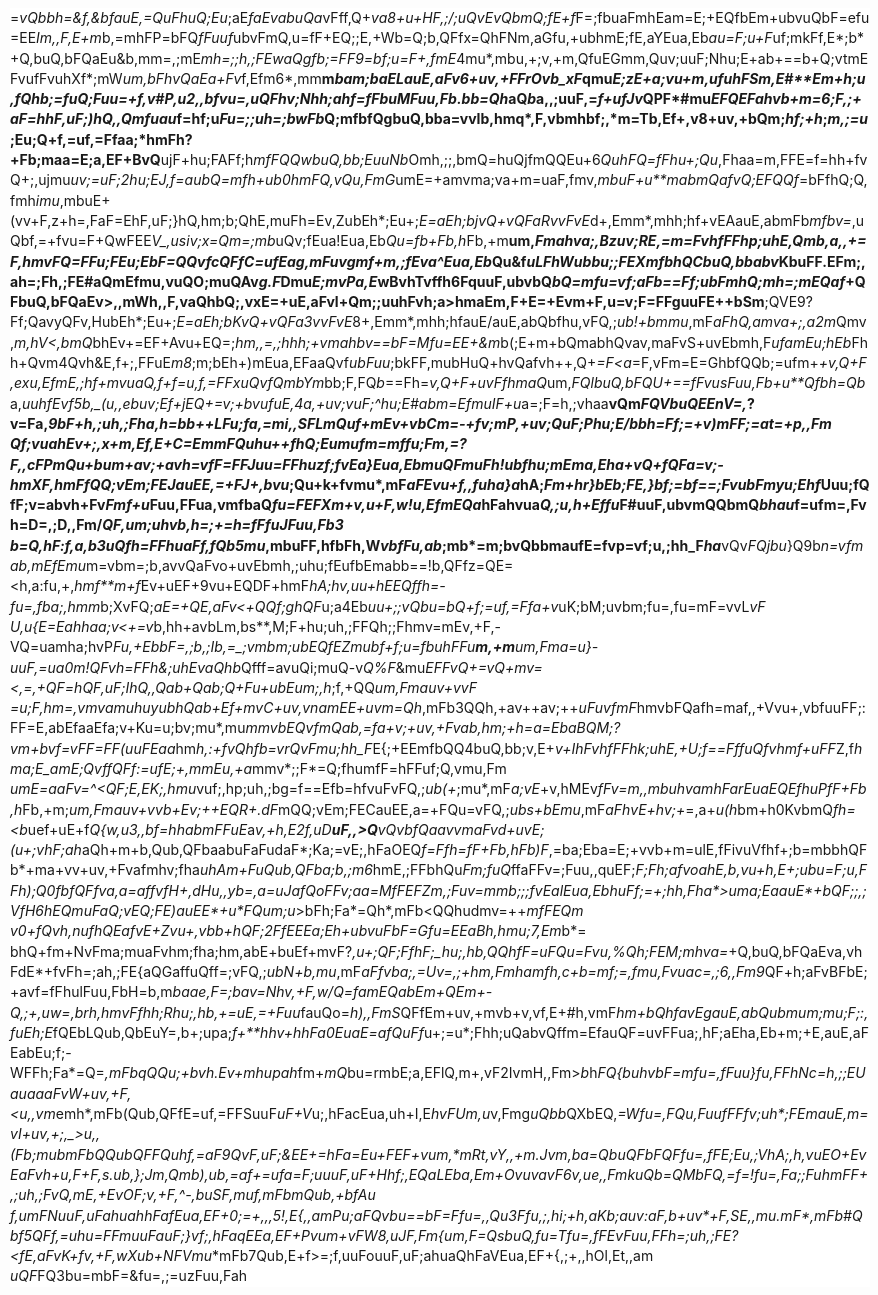 =*vQbbh=&f,&bfauE,=QuFhuQ;Eu*;aE*faEvabuQa*vFff,Q+*va8+u+HF,;/;*uQvEvQ*bmQ;fE+f*F=;fbuaFmhEam=E;+EQfbEm+ubvuQbF=efu=EE*Im,,F,E+m*b,=mhFP=bFQ*fFuuf*ubvFmQ,u=fF+EQ;;E,+Wb=Q;b,QFfx=QhFNm,aGfu,+ubhmE;fE,aYEua,Eb*au=F;u+F*uf;mkFf,E*;b*+Q,buQ,bFQaEu&b,mm=,;mE*mh=;;h,;FEwaQgfb;=FF9=bf;u=F+,fmE*4mu*,mbu,+;v,+m,QfuEGmm,Quv;uuF;Nhu;E+ab+==b+Q;vtmEFvufFvuhXf*;mW*um,*bFhvQa*Ea+Fv*f,Efm6*,mm**m*bam;baELauE,aFv6+uv,+FFrOvb_xF*qmu*E;zE+a;vu+m,ufuhFSm,E#**Em+*h;u,fQhb;=*fuQ;Fuu=+f,v#P,u2,,bfvu=*,uQF*hv;Nhh;ahf=fFbuMFuu,Fb.bb=Qh*aQ*b*a,,;uuF,=*f+ufJv*QPF*#mu*EFQEFahvb+m=6;F,;+aF=hhF,uF;)hQ,,Qmfuau*f=hf;u*Fu=;;uh=;bwFb*Q;mfbfQgbuQ,bba=vvIb,hmq*,F,vbmhbf;,*m=Tb,Ef+,v8+uv,+bQm;*hf;+h*;*m,;=u*;Eu;Q+f,=uf,=Ffaa;*hmFh?+Fb;maa=E;a,EF+BvQ**ujF+hu;FAFf;h*mfFQQwbuQ,bb;EuuNb*Omh,;;,bmQ=huQjfmQQEu+6*QuhFQ=fFhu+;Qu*,Fhaa=m,FFE=f=hh+fvQ+;,ujmu*uv;=uF;2hu;EJ,f=aubQ=mfh+ub0hmFQ,vQu,FmG*umE=+amvma;va+m=uaF,fmv,*mbuF+u**mabmQafvQ;EFQQf*=bFfhQ;Q,fmh*imu*,mbuE+(vv+F,z+h=,FaF=EhF,uF;}hQ,hm;b;QhE,muFh=Ev,ZubEh*;Eu+;*E=aEh;bjvQ+vQFaRvvFvE*d+,Emm*,mhh;hf+vEAauE,abmFb*mfbv=*,uQbf,=+fvu=F+QwFEE*V_,usiv;x=*Qm=*;mb*uQv;fEua!Eua,Eb*Qu=fb+Fb,h*Fb,+m**um,*Fmahva;,Bzuv;RE,=m=FvhfFFhp;uhE,*Qmb,a,,+=*F,hmvFQ=FFu*;FEu;*Eb*F=QQvfcQFfC=ufEag,mFuvgmf*+m,;fEva^Eua,Eb*Qu&f*uLFhWubbu;;FEXmfbhQCbuQ,bbabv*KbuFF.EFm;,ah=;Fh,;FE#aQmEfmu,vuQO;muQAv*g.F*Dmu*E;mvPa,E*wBvhTvffh6FquuF,ubvbQ*bQ=mfu=vf;aFb==Ff;ubFmhQ;mh=;mEQaf*+QFbuQ,bFQaEv>,,mWh,,F,vaQhbQ;,vxE=+uE,aFvl+Qm;;uuhFvh;a>hmaEm,F+E=+Evm+F,u=v;F=FFguuFE++bSm**;QVE9?Ff;QavyQFv,HubEh*;Eu+;*E=aEh;bKvQ+vQFa3vvFvE*8+,Emm*,mhh;hfauE/auE,abQbfhu,vFQ,;*ub!+bmmu*,mF*aFhQ,amva+;,a2m*Qmv,*m,hV<,bmQ*bhEv+=EF+Avu+EQ=;*hm,,=,;hhh;+vmahbv==bF=Mfu=EE+&m*b(;E+m+bQmabhQvav,maFvS+uvEbmh,F*ufamEu;hEb*Fhh+Qvm4Qvh&E,f+;,FFuE*m8*;m;bEh+)mEua,EFaaQvf*ubFuu*;bkFF,mubHuQ+hvQafvh++,Q+*=F<a*=F,vFm=E=GhbfQQb;=ufm+*+v,Q+F,exu,EfmE,;*hf+mvua*Q,f+f=u,f,=FFxuQvfQmbYm*bb;F,FQ*b*==Fh=*v,Q+F+uvFfhmaQ*um,*FQlbuQ,bFQU+==fFvusFuu,Fb+u**Qfbh=Qb*a,*uuhfEvf5b,_(u,,ebuv;*Ef+jEQ+=v;+bvufuE,4a,+uv;vuF;^hu;E#abm=EfmuIF*+u*a=;F=h,;vhaa**vQm*FQVbuQEEnV=,*?v=Fa,**9bF+h,;uh,;Fha,h=bb++L*Fu;fa,=mi,,SF*LmQuf+mEv+*vbCm=-+fv;mP,+uv;QuF;Phu;E/bbh=Ff;=+v)mFF;=at=*+p,,Fm *Qf;vuahEv+;,x+m,Ef,E+C=*Emm*FQuhu++fhQ;Eumufm=mffu;Fm,=?F,,cF*PmQu+b*um+av;+avh=vfF=FFJuu=FFhuzf*;fvEa}Eua,Eb*muQFmu*Fh!ubfhu;mEma,Eha+vQ+fQFa=v;-h*mXF,hmF*fQQ;vEm;FEJauEE*,=+FJ+,bvu*;Qu+k+fvmu*,mF*aFEvu+f,,fuha}a*hA;*Fm+hr}bEb;FE,}bf;=bf==;FvubFmyu;Ehf*Uuu;fQfF;v=abvh+Fv*Fmf+u*Fuu,FFua,vmfbaQ*fu=FEFXm+v,u+F,w!u,EfmEQa*hFahvua*Q,;u,h+Effu*F#uuF,ubvmQQbmQ*bhau*f=ufm=,Fvh=D=,;D,,Fm/*QF,um;uhvb,h=;+=h=fFfuJFuu,Fb3 b=Q,hF:*f,a,b3uQfh=FFhuaFf,fQb*5mu*,mbuFF,hfbFh,W*vbfFu,ab*;mb*=m;bvQbbmaufE=fvp=vf;u,;hh_F*ha***vQv*FQjbu*}Q9b*n=vfmab,mEfEmu*m=vbm=;b,avvQaFvo+uvEbmh,;uhu;fEufbEmabb==!b,QFfz=QE=<h,a:fu,+,*hmf**m+f*Ev+uEF+9vu+EQDF+hmF*hA;*hv*,uu+hEEQffh=-fu=,fba;,hmm*b;XvFQ;*aE=+QE,aFv<+QQf;ghQF*u;a4Eb*uu+;;vQbu=bQ+f;=uf,=Ffa+v*uK;bM;uvbm;fu=,fu=mF=vvL*vF U,u{E=Eahhaa;v<+=v*b,hh+avbLm,bs**,M;F+hu;uh,;FFQh;;Fhmv=mEv,+F,-VQ=uamha;hvP*Fu,+*EbbF=,;b,;Ib,=_;*vmb*m;ubEQfEZmubf+f*;u=fbuhFFu**m,+m**um,*Fma=u}-uuF,=ua0*m!QFvh=FFh&;uhEvaQhb*Qfff=avuQi;muQ-v*Q%F*&mu*EFFvQ+=vQ+mv=<,=,+QF=hQF,uF;IhQ,,Qab+Qab;Q+Fu+ubEum;,h*;f,+QQ*um,*Fmauv+vvF *=u;F,hm=,vmv*amuhuyubhQab+Ef+mvC+uv,vnamEE+uvm*=Qh*,mFb3QQh,+av++av;++*uFuvfmF*hmvbFQafh=maf,,+Vvu+,vbfuuFF;:FF=E,abEfaaEfa;v+Ku=u;bv;mu*,mu*mmvbEQvfmQab,=fa+v;+uv,+Fvab,hm;+h=a=EbaBQM;?vm+bvf=vFF=FF(uuFEaa*hm*h,:+fvQhfb=*vrQvFmu*;hh_F*E{;+EEmfbQQ4buQ,bb;v,E+*v+IhFvhfFFhk;uhE,+U;f==FffuQfvhmf+uFF*Z,f*hma;E_amE;QvffQFf:=ufE;+,mmEu,+a*mmv*;;F*=Q;fhumfF=hFFuf;Q,vmu,Fm *umE=aaFv=^<QF;E,EK;,hmu*vuf;,hp;uh,;bg=f==Efb=hfvuFvFQ,;*ub(+*;mu*,mF*a;vE*+v,hMEv*fFv=m,,*mb*uhvamhFarEuaEQEfhuPfF+Fb,h*Fb,+m;*um,*Fmauv+vvb+Ev;++EQR+*.dF*mQQ;vEm;FECauEE,a=+FQu=vFQ,;*ubs+bEmu*,mF*aFhvE+hv;+*=,a+*u(h*bm+h0KvbmQ*fh=<b*uef+uE+f*Q{w,u3,,bf=hhabmFFuE*a*v,+h,E2f,uD**uF,,>Q**vQvbfQaavvmaFvd+uvE;(u+;vhF;ah*aQh+m+b,Qub,QFbaabuFaFudaF*;Ka;=vE;,hFaOEQ*f=Ffh=*fF+Fb,h*Fb)F*,=ba;Eba=E;+vvb+m=ulE,fFivuVfhf+;b=mbbhQFb*+ma+vv+uv,+Fvafmhv;fha*uhAm+FuQub,QFba;b,;m6*hmE,;FFbhQu*Fm;fuQ*ffaFFv=;Fuu,,quEF;_F;Fh;afvoahE,b,vu+h,E+;ubu=F;u,FFh);Q0fbfQFfva,*a=affvfH+,dHu,,yb=,a=uJafQoFFv;aa=MfFEFZm,;Fuv=mmb*;;;fvEalEua,Eb*huFf;=+;hh,F*ha*>uma;EaauE*+bQF;;,;Vf*H6h*EQmuFaQ;vEQ;FE)auEE*+u*FQum;u_>bFh;Fa*=Qh*,mFb<QQhudmv=++*mfFEQm *v0+*fQvh,nufhQEafvE+Zvu+,vbb+hQF;2FfEEEa;Eh+ubvuFbF=Gfu=EEaBh,hmu**;7,Em*b*= bhQ+fm+NvFma;muaFvhm;fha;hm,abE+buEf+mvF?*,u+;*QF;FfhF;_hu;,hb,QQhfF=uFQu=Fvu*,%Qh;FEM;mhva=*+Q,buQ,bFQaEva,vhFdE*+fvFh=;ah,;FE{aQGaffuQff=;vFQ,;*ubN+b,mu*,mF*aFfvba;,=Uv=,;+*hm,*Fmh*amfh,c+b*=mf;=,fmu,Fvuac=,;6,,Fm9*QF+h;aFvBFbE;+avf=fFhulFuu,FbH=b,m*baae,F=;bav=Nhv,+F,w/Q=famEQabEm+QEm+-Q,;+,uw=,brh,hmvFfhh;Rhu;,hb,+=uE,=+Fuu*fauQo=*h),,FmS*QFfEm+uv,+mvb+v,vf,E+#h,vmF*hm+bQhfavEgauE,abQubmum;mu;F;:,fuEh;E*fQEbLQub,QbEuY=,b+;upa;*f+**hhv+hhFa0EuaE=afQuFf*u+;=u*;Fhh;uQabvQffm=EfauQF=uvFFua;,hF;aEha,Eb+m;+E,auE,aFEabEu;f;-WFFh;Fa*=Q=*,mFbqQQu;+bvh.Ev+mhupah*fm+*mQ*bu=rmbE;a,EFlQ,m+,vF2IvmH,,Fm>*b*h*FQ{buhvbF=mfu=,fFuu}fu,FFhNc=h,;;EUauaaaFvW+uv,+F, <u,,vm*emh*,mFb(Qub,QFfE=uf,=FFSuuF*uF+V*u;,hFacEua,uh+I,E*hvFUm,u*v,Fmg*uQbb*QXbEQ,**=Wfu=,FQu,FuufFFfv;uh*;FEmauE,m=vI+uv,+;,_>u,,(Fb;mu*bmFbQQub*QFFQuhf,=aF9QvF,uF;&EE+=hFa=Eu+FEF+_vum,*mRt,vY,,+m.Jvm,ba=QbuQFbFQFfu=,fFE_;Eu,;VhA;,h,vuEO+EvEaFvh+u,F+F,s.ub,};*Jm**,Qmb),ub,=af+=ufa=F;uuuF,uF+Hhf;,EQaLEba,Em+OvuvavF6v,ue,,Fmk*uQb=*QMbFQ,=f=!fu=,Fa;;FuhmFF+,;uh,;FvQ,mE,+EvOF;v,+F,^-,buSF*,muf,mFbmQub,+bfAu f,umFNuuF,uF*ahuahhFafEua,EF+0;=+,,,5!,E{,,amP*u;a*FQvbu==bF=Ffu=,,Qu3Ffu,;,hi;+h,aKb;auv:aF,b+uv*+F,S*E,,mu*.mF*,mFb#Qbf5QFf,=uhu=FFmuuFauF;}vf;,hFaqEEa,EF+Pvum+vFW8,uJF,Fm{*um,F=QsbuQ,fu=Tfu=,fFEvFuu,FFh=;uh,;FE?<fE,aFvK+fv,+F,wXub+NF*Vmu**mFb7Qub,E+f>=;f,uuFouuF,uF;ahuaQhFaVEua,EF+{,;+,,hOl,Et,,am *uQF*FQ3bu=mbF=&fu=,;=uzFuu,Fah